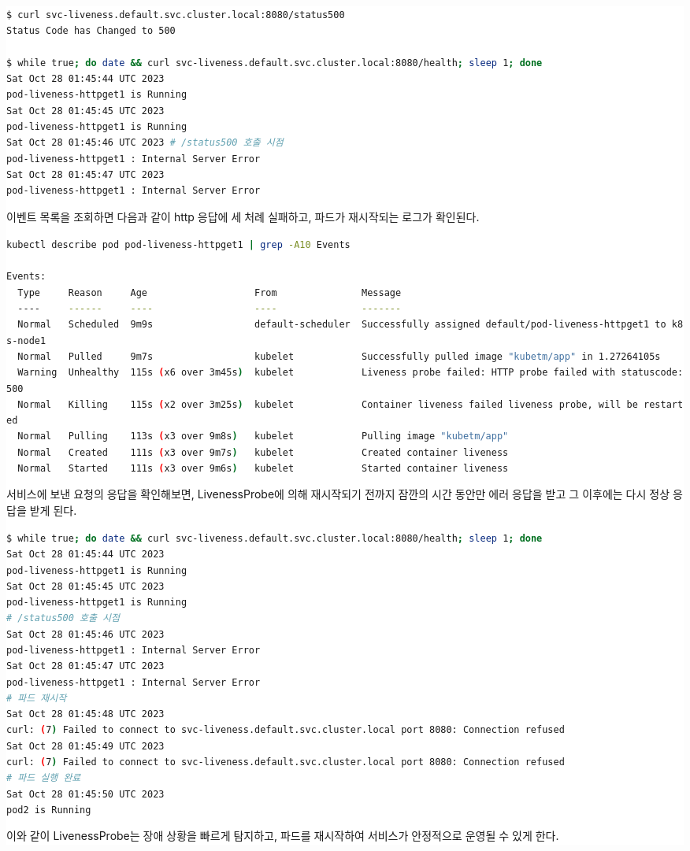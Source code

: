 ```bash
$ curl svc-liveness.default.svc.cluster.local:8080/status500
Status Code has Changed to 500

$ while true; do date && curl svc-liveness.default.svc.cluster.local:8080/health; sleep 1; done
Sat Oct 28 01:45:44 UTC 2023
pod-liveness-httpget1 is Running
Sat Oct 28 01:45:45 UTC 2023
pod-liveness-httpget1 is Running
Sat Oct 28 01:45:46 UTC 2023 # /status500 호출 시점
pod-liveness-httpget1 : Internal Server Error
Sat Oct 28 01:45:47 UTC 2023
pod-liveness-httpget1 : Internal Server Error
```

이벤트 목록을 조회하면 다음과 같이 http 응답에 세 처례 실패하고, 파드가 재시작되는 로그가 확인된다.

```bash
kubectl describe pod pod-liveness-httpget1 | grep -A10 Events

Events:
  Type     Reason     Age                   From               Message
  ----     ------     ----                  ----               -------
  Normal   Scheduled  9m9s                  default-scheduler  Successfully assigned default/pod-liveness-httpget1 to k8s-node1
  Normal   Pulled     9m7s                  kubelet            Successfully pulled image "kubetm/app" in 1.27264105s
  Warning  Unhealthy  115s (x6 over 3m45s)  kubelet            Liveness probe failed: HTTP probe failed with statuscode: 500
  Normal   Killing    115s (x2 over 3m25s)  kubelet            Container liveness failed liveness probe, will be restarted
  Normal   Pulling    113s (x3 over 9m8s)   kubelet            Pulling image "kubetm/app"
  Normal   Created    111s (x3 over 9m7s)   kubelet            Created container liveness
  Normal   Started    111s (x3 over 9m6s)   kubelet            Started container liveness
```

서비스에 보낸 요청의 응답을 확인해보면, LivenessProbe에 의해 재시작되기 전까지 잠깐의 시간 동안만 에러 응답을 받고 그 이후에는 다시 정상 응답을 받게 된다.

```bash
$ while true; do date && curl svc-liveness.default.svc.cluster.local:8080/health; sleep 1; done
Sat Oct 28 01:45:44 UTC 2023
pod-liveness-httpget1 is Running
Sat Oct 28 01:45:45 UTC 2023
pod-liveness-httpget1 is Running
# /status500 호출 시점
Sat Oct 28 01:45:46 UTC 2023
pod-liveness-httpget1 : Internal Server Error
Sat Oct 28 01:45:47 UTC 2023
pod-liveness-httpget1 : Internal Server Error
# 파드 재시작
Sat Oct 28 01:45:48 UTC 2023
curl: (7) Failed to connect to svc-liveness.default.svc.cluster.local port 8080: Connection refused
Sat Oct 28 01:45:49 UTC 2023
curl: (7) Failed to connect to svc-liveness.default.svc.cluster.local port 8080: Connection refused
# 파드 실행 완료
Sat Oct 28 01:45:50 UTC 2023
pod2 is Running
```

이와 같이 LivenessProbe는 장애 상황을 빠르게 탐지하고, 파드를 재시작하여 서비스가 안정적으로 운영될 수 있게 한다.
